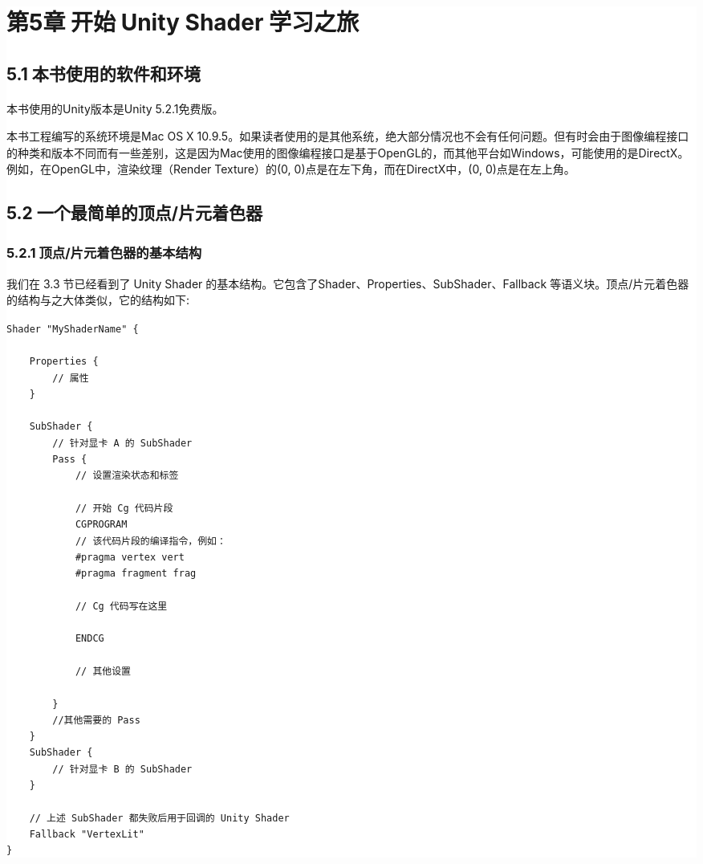 
# 第5章 开始 Unity Shader 学习之旅

## 5.1 本书使用的软件和环境
本书使用的Unity版本是Unity 5.2.1免费版。

本书工程编写的系统环境是Mac OS X 10.9.5。如果读者使用的是其他系统，绝大部分情况也不会有任何问题。但有时会由于图像编程接口的种类和版本不同而有一些差别，这是因为Mac使用的图像编程接口是基于OpenGL的，而其他平台如Windows，可能使用的是DirectX。例如，在OpenGL中，渲染纹理（Render Texture）的(0, 0)点是在左下角，而在DirectX中，(0, 0)点是在左上角。



## 5.2 一个最简单的顶点/片元着色器

### 5.2.1 顶点/片元着色器的基本结构

我们在 3.3 节已经看到了 Unity Shader 的基本结构。它包含了Shader、Properties、SubShader、Fallback 等语义块。顶点/片元着色器的结构与之大体类似，它的结构如下:

``` hlsl
Shader "MyShaderName" {

    Properties {
        // 属性
    }

    SubShader {
        // 针对显卡 A 的 SubShader
        Pass {
            // 设置渲染状态和标签

            // 开始 Cg 代码片段
            CGPROGRAM
            // 该代码片段的编译指令，例如：
            #pragma vertex vert
            #pragma fragment frag
            
            // Cg 代码写在这里

            ENDCG

            // 其他设置

        }
        //其他需要的 Pass
    }
    SubShader {
        // 针对显卡 B 的 SubShader
    }

    // 上述 SubShader 都失败后用于回调的 Unity Shader
    Fallback "VertexLit"
}
```
